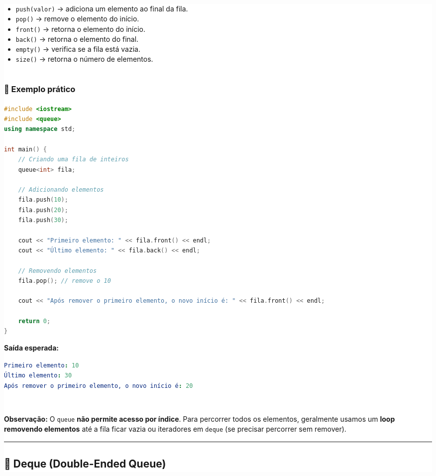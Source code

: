 - `push(valor)` → adiciona um elemento ao final da fila.
- `pop()` → remove o elemento do início.
- `front()` → retorna o elemento do início.
- `back()` → retorna o elemento do final.
- `empty()` → verifica se a fila está vazia.
- `size()` → retorna o número de elementos.

<div style="height: 1px"></div>

### 🔹 Exemplo prático

```cpp
#include <iostream>
#include <queue>
using namespace std;

int main() {
    // Criando uma fila de inteiros
    queue<int> fila;

    // Adicionando elementos
    fila.push(10);
    fila.push(20);
    fila.push(30);

    cout << "Primeiro elemento: " << fila.front() << endl;
    cout << "Último elemento: " << fila.back() << endl;

    // Removendo elementos
    fila.pop(); // remove o 10

    cout << "Após remover o primeiro elemento, o novo início é: " << fila.front() << endl;

    return 0;
}
```

**Saída esperada:**

```yaml
Primeiro elemento: 10
Último elemento: 30
Após remover o primeiro elemento, o novo início é: 20
```

<br>
 
**Observação:** O `queue` **não permite acesso por índice**. Para percorrer todos os elementos, geralmente usamos um **loop removendo elementos** até a fila ficar vazia ou iteradores em `deque` (se precisar percorrer sem remover).

---

## 🔵 Deque (Double-Ended Queue)
